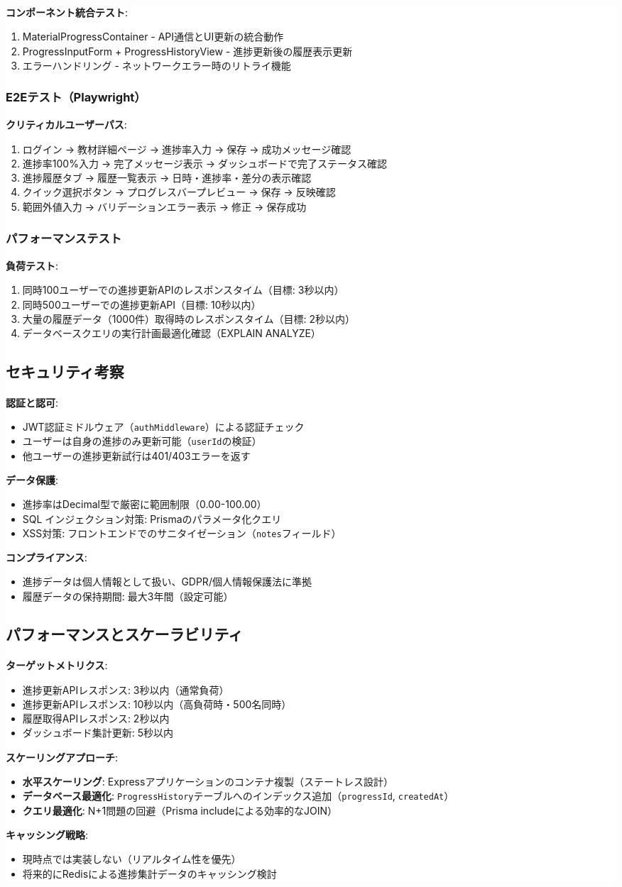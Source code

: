 **コンポーネント統合テスト**:
1. MaterialProgressContainer - API通信とUI更新の統合動作
2. ProgressInputForm + ProgressHistoryView - 進捗更新後の履歴表示更新
3. エラーハンドリング - ネットワークエラー時のリトライ機能

### E2Eテスト（Playwright）

**クリティカルユーザーパス**:
1. ログイン → 教材詳細ページ → 進捗率入力 → 保存 → 成功メッセージ確認
2. 進捗率100%入力 → 完了メッセージ表示 → ダッシュボードで完了ステータス確認
3. 進捗履歴タブ → 履歴一覧表示 → 日時・進捗率・差分の表示確認
4. クイック選択ボタン → プログレスバープレビュー → 保存 → 反映確認
5. 範囲外値入力 → バリデーションエラー表示 → 修正 → 保存成功

### パフォーマンステスト

**負荷テスト**:
1. 同時100ユーザーでの進捗更新APIのレスポンスタイム（目標: 3秒以内）
2. 同時500ユーザーでの進捗更新API（目標: 10秒以内）
3. 大量の履歴データ（1000件）取得時のレスポンスタイム（目標: 2秒以内）
4. データベースクエリの実行計画最適化確認（EXPLAIN ANALYZE）

## セキュリティ考察

**認証と認可**:
- JWT認証ミドルウェア（`authMiddleware`）による認証チェック
- ユーザーは自身の進捗のみ更新可能（`userId`の検証）
- 他ユーザーの進捗更新試行は401/403エラーを返す

**データ保護**:
- 進捗率はDecimal型で厳密に範囲制限（0.00-100.00）
- SQL インジェクション対策: Prismaのパラメータ化クエリ
- XSS対策: フロントエンドでのサニタイゼーション（`notes`フィールド）

**コンプライアンス**:
- 進捗データは個人情報として扱い、GDPR/個人情報保護法に準拠
- 履歴データの保持期間: 最大3年間（設定可能）

## パフォーマンスとスケーラビリティ

**ターゲットメトリクス**:
- 進捗更新APIレスポンス: 3秒以内（通常負荷）
- 進捗更新APIレスポンス: 10秒以内（高負荷時・500名同時）
- 履歴取得APIレスポンス: 2秒以内
- ダッシュボード集計更新: 5秒以内

**スケーリングアプローチ**:
- **水平スケーリング**: Expressアプリケーションのコンテナ複製（ステートレス設計）
- **データベース最適化**: `ProgressHistory`テーブルへのインデックス追加（`progressId`, `createdAt`）
- **クエリ最適化**: N+1問題の回避（Prisma includeによる効率的なJOIN）

**キャッシング戦略**:
- 現時点では実装しない（リアルタイム性を優先）
- 将来的にRedisによる進捗集計データのキャッシング検討
